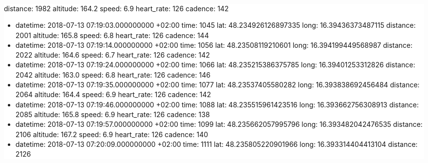   distance: 1982
  altitude: 164.2
  speed: 6.9
  heart_rate: 126
  cadence: 142
- datetime: 2018-07-13 07:19:03.000000000 +02:00
  time: 1045
  lat: 48.234926126897335
  long: 16.39436373487115
  distance: 2001
  altitude: 165.8
  speed: 6.8
  heart_rate: 126
  cadence: 144
- datetime: 2018-07-13 07:19:14.000000000 +02:00
  time: 1056
  lat: 48.23508119210601
  long: 16.394199449568987
  distance: 2022
  altitude: 164.6
  speed: 6.7
  heart_rate: 126
  cadence: 142
- datetime: 2018-07-13 07:19:24.000000000 +02:00
  time: 1066
  lat: 48.235215386375785
  long: 16.39401253312826
  distance: 2042
  altitude: 163.0
  speed: 6.8
  heart_rate: 126
  cadence: 146
- datetime: 2018-07-13 07:19:35.000000000 +02:00
  time: 1077
  lat: 48.23537405580282
  long: 16.393838692456484
  distance: 2064
  altitude: 164.4
  speed: 6.9
  heart_rate: 126
  cadence: 142
- datetime: 2018-07-13 07:19:46.000000000 +02:00
  time: 1088
  lat: 48.235515961423516
  long: 16.393662756308913
  distance: 2085
  altitude: 165.8
  speed: 6.9
  heart_rate: 126
  cadence: 138
- datetime: 2018-07-13 07:19:57.000000000 +02:00
  time: 1099
  lat: 48.235662057995796
  long: 16.393482042476535
  distance: 2106
  altitude: 167.2
  speed: 6.9
  heart_rate: 126
  cadence: 140
- datetime: 2018-07-13 07:20:09.000000000 +02:00
  time: 1111
  lat: 48.235805220901966
  long: 16.393314404413104
  distance: 2126
